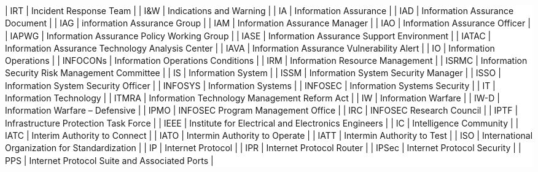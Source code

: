 | IRT | Incident Response Team |
| I&W | Indications and Warning |
| IA | Information Assurance |
| IAD | Information Assurance Document |
| IAG | information Assurance Group |
| IAM | Information Assurance Manager |
| IAO | Information Assurance Officer |
| IAPWG | Information Assurance Policy Working Group |
| IASE | Information Assurance Support Environment |
| IATAC | Information Assurance Technology Analysis Center |
| IAVA | Information Assurance Vulnerability Alert |
| IO | Information Operations |
| INFOCONs | Information Operations Conditions |
| IRM | Information Resource Management |
| ISRMC | Information Security Risk Management Committee |
| IS | Information System |
| ISSM | Information System Security Manager |
| ISSO | Information System Security Officer |
| INFOSYS | Information Systems |
| INFOSEC | Information Systems Security |
| IT | Information Technology |
| ITMRA | Information Technology Management Reform Act |
| IW | Information Warfare |
| IW-D | Information Warfare – Defensive |
| IPMO | INFOSEC Program Management Office |
| IRC | INFOSEC Research Council |
| IPTF | Infrastructure Protection Task Force |
| IEEE | Institute for Electrical and Electronics Engineers |
| IC | Intelligence Community |
| IATC | Interim Authority to Connect |
| IATO | Intermin Authority to Operate |
| IATT | Intermin Authority to Test |
| ISO | International Organization for Standardization |
| IP | Internet Protocol |
| IPR | Internet Protocol Router |
| IPSec | Internet Protocol Security |
| PPS | Internet Protocol Suite and Associated Ports |